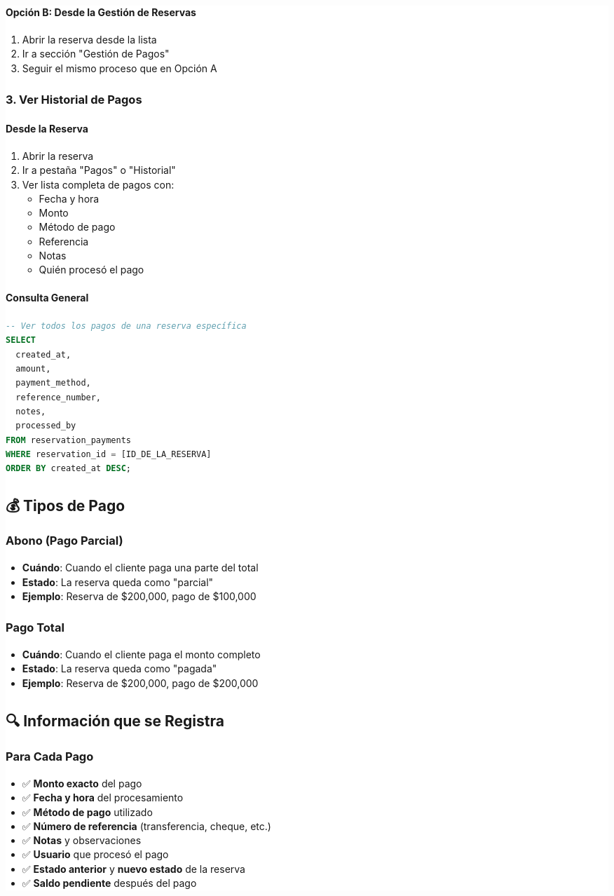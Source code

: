 #### Opción B: Desde la Gestión de Reservas
1. Abrir la reserva desde la lista
2. Ir a sección "Gestión de Pagos"
3. Seguir el mismo proceso que en Opción A

### 3. Ver Historial de Pagos

#### Desde la Reserva
1. Abrir la reserva
2. Ir a pestaña "Pagos" o "Historial"
3. Ver lista completa de pagos con:
   - Fecha y hora
   - Monto
   - Método de pago
   - Referencia
   - Notas
   - Quién procesó el pago

#### Consulta General
```sql
-- Ver todos los pagos de una reserva específica
SELECT 
  created_at,
  amount,
  payment_method,
  reference_number,
  notes,
  processed_by
FROM reservation_payments 
WHERE reservation_id = [ID_DE_LA_RESERVA]
ORDER BY created_at DESC;
```

## 💰 Tipos de Pago

### Abono (Pago Parcial)
- **Cuándo**: Cuando el cliente paga una parte del total
- **Estado**: La reserva queda como "parcial"
- **Ejemplo**: Reserva de $200,000, pago de $100,000

### Pago Total
- **Cuándo**: Cuando el cliente paga el monto completo
- **Estado**: La reserva queda como "pagada"
- **Ejemplo**: Reserva de $200,000, pago de $200,000

## 🔍 Información que se Registra

### Para Cada Pago
- ✅ **Monto exacto** del pago
- ✅ **Fecha y hora** del procesamiento
- ✅ **Método de pago** utilizado
- ✅ **Número de referencia** (transferencia, cheque, etc.)
- ✅ **Notas** y observaciones
- ✅ **Usuario** que procesó el pago
- ✅ **Estado anterior** y **nuevo estado** de la reserva
- ✅ **Saldo pendiente** después del pago
